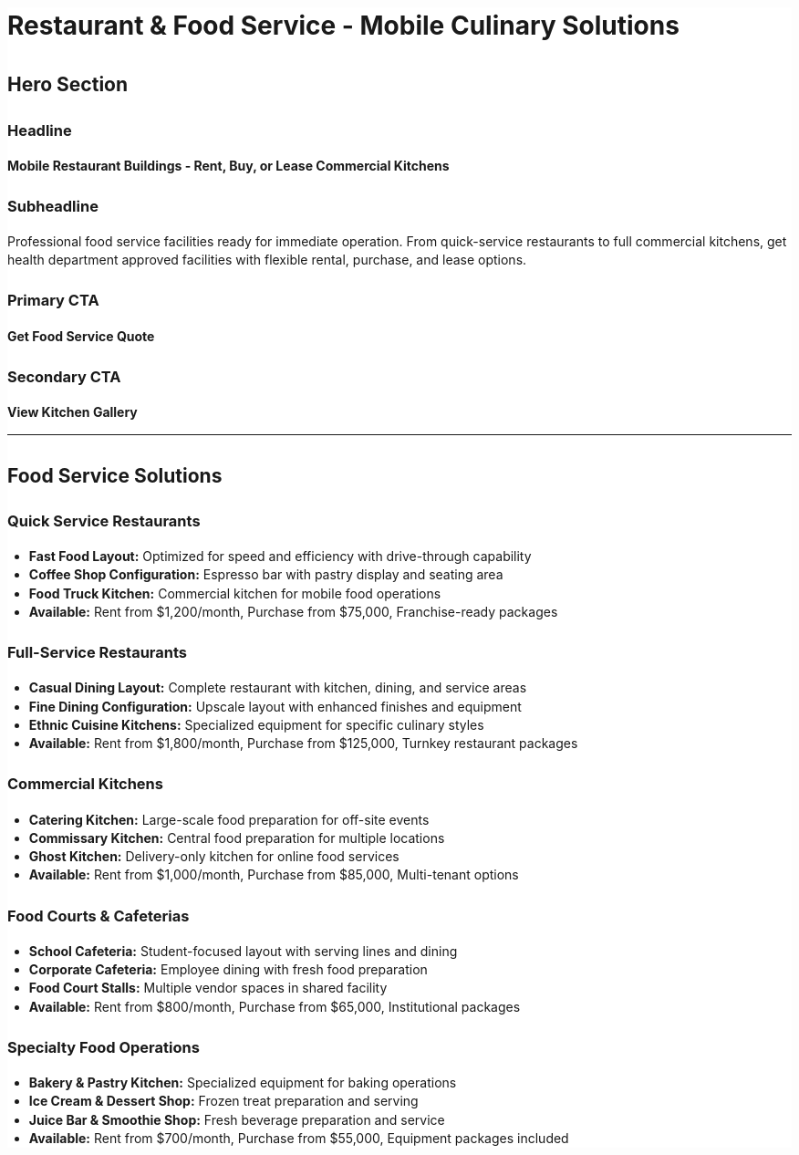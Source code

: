 # Restaurant & Food Service - Mobile Culinary Solutions

## Hero Section

### Headline
**Mobile Restaurant Buildings - Rent, Buy, or Lease Commercial Kitchens**

### Subheadline
Professional food service facilities ready for immediate operation. From quick-service restaurants to full commercial kitchens, get health department approved facilities with flexible rental, purchase, and lease options.

### Primary CTA
**Get Food Service Quote**

### Secondary CTA
**View Kitchen Gallery**

---

## Food Service Solutions

### Quick Service Restaurants
- **Fast Food Layout:** Optimized for speed and efficiency with drive-through capability
- **Coffee Shop Configuration:** Espresso bar with pastry display and seating area
- **Food Truck Kitchen:** Commercial kitchen for mobile food operations
- **Available:** Rent from $1,200/month, Purchase from $75,000, Franchise-ready packages

### Full-Service Restaurants
- **Casual Dining Layout:** Complete restaurant with kitchen, dining, and service areas
- **Fine Dining Configuration:** Upscale layout with enhanced finishes and equipment
- **Ethnic Cuisine Kitchens:** Specialized equipment for specific culinary styles
- **Available:** Rent from $1,800/month, Purchase from $125,000, Turnkey restaurant packages

### Commercial Kitchens
- **Catering Kitchen:** Large-scale food preparation for off-site events
- **Commissary Kitchen:** Central food preparation for multiple locations
- **Ghost Kitchen:** Delivery-only kitchen for online food services
- **Available:** Rent from $1,000/month, Purchase from $85,000, Multi-tenant options

### Food Courts & Cafeterias
- **School Cafeteria:** Student-focused layout with serving lines and dining
- **Corporate Cafeteria:** Employee dining with fresh food preparation
- **Food Court Stalls:** Multiple vendor spaces in shared facility
- **Available:** Rent from $800/month, Purchase from $65,000, Institutional packages

### Specialty Food Operations
- **Bakery & Pastry Kitchen:** Specialized equipment for baking operations
- **Ice Cream & Dessert Shop:** Frozen treat preparation and serving
- **Juice Bar & Smoothie Shop:** Fresh beverage preparation and service
- **Available:** Rent from $700/month, Purchase from $55,000, Equipment packages included
